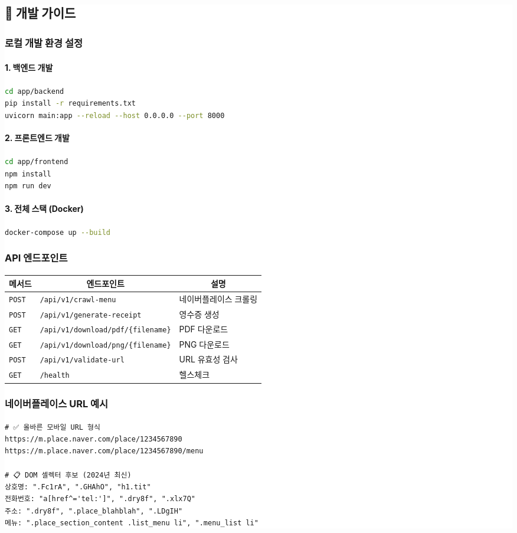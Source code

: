 ## 🔧 개발 가이드

### 로컬 개발 환경 설정

#### 1. 백엔드 개발
```bash
cd app/backend
pip install -r requirements.txt
uvicorn main:app --reload --host 0.0.0.0 --port 8000
```

#### 2. 프론트엔드 개발
```bash
cd app/frontend
npm install
npm run dev
```

#### 3. 전체 스택 (Docker)
```bash
docker-compose up --build
```

### API 엔드포인트

| 메서드 | 엔드포인트 | 설명 |
|--------|------------|------|
| `POST` | `/api/v1/crawl-menu` | 네이버플레이스 크롤링 |
| `POST` | `/api/v1/generate-receipt` | 영수증 생성 |
| `GET` | `/api/v1/download/pdf/{filename}` | PDF 다운로드 |
| `GET` | `/api/v1/download/png/{filename}` | PNG 다운로드 |
| `POST` | `/api/v1/validate-url` | URL 유효성 검사 |
| `GET` | `/health` | 헬스체크 |

### 네이버플레이스 URL 예시

```
# ✅ 올바른 모바일 URL 형식
https://m.place.naver.com/place/1234567890
https://m.place.naver.com/place/1234567890/menu

# 📋 DOM 셀렉터 후보 (2024년 최신)
상호명: ".Fc1rA", ".GHAhO", "h1.tit"
전화번호: "a[href^='tel:']", ".dry8f", ".xlx7Q"
주소: ".dry8f", ".place_blahblah", ".LDgIH"
메뉴: ".place_section_content .list_menu li", ".menu_list li"
```
